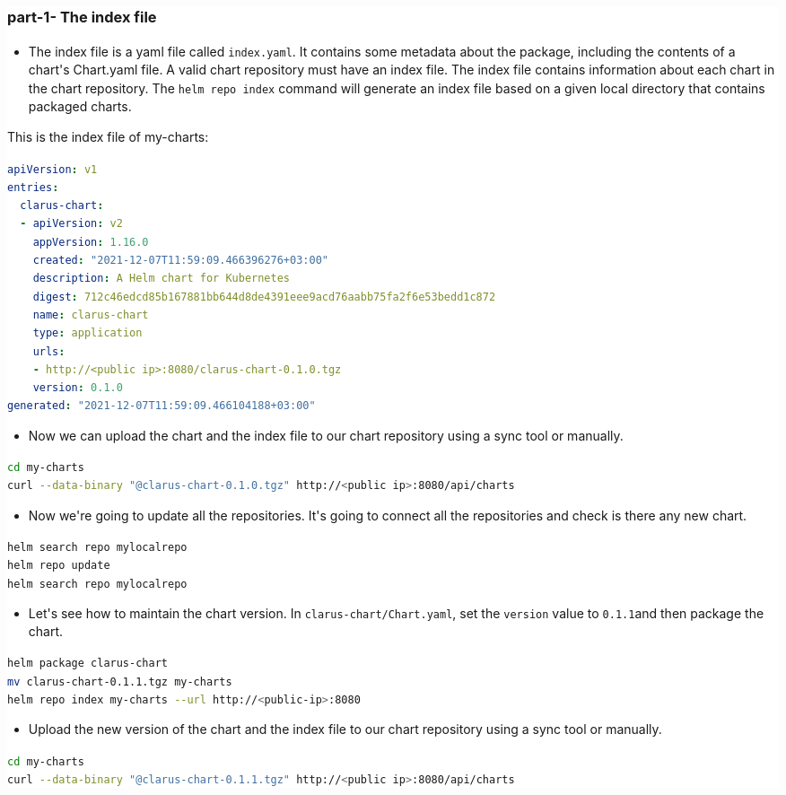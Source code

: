 ### part-1-             The index file

- The index file is a yaml file called `index.yaml`. It contains some metadata about the package, including the contents of a chart's Chart.yaml file. A valid chart repository must have an index file. The index file contains information about each chart in the chart repository. The `helm repo index` command will generate an index file based on a given local directory that contains packaged charts.

This is the index file of my-charts:

```yaml
apiVersion: v1
entries:
  clarus-chart:
  - apiVersion: v2
    appVersion: 1.16.0
    created: "2021-12-07T11:59:09.466396276+03:00"
    description: A Helm chart for Kubernetes
    digest: 712c46edcd85b167881bb644d8de4391eee9acd76aabb75fa2f6e53bedd1c872
    name: clarus-chart
    type: application
    urls:
    - http://<public ip>:8080/clarus-chart-0.1.0.tgz
    version: 0.1.0
generated: "2021-12-07T11:59:09.466104188+03:00"
```

- Now we can upload the chart and the index file to our chart repository using a sync tool or manually.

```bash
cd my-charts
curl --data-binary "@clarus-chart-0.1.0.tgz" http://<public ip>:8080/api/charts
```

- Now we're going to update all the repositories. It's going to connect all the repositories and check is there any new chart.

```bash
helm search repo mylocalrepo
helm repo update
helm search repo mylocalrepo
```

- Let's see how to maintain the chart version. In `clarus-chart/Chart.yaml`, set the `version` value to `0.1.1`and then package the chart.

```bash
helm package clarus-chart
mv clarus-chart-0.1.1.tgz my-charts
helm repo index my-charts --url http://<public-ip>:8080
```

- Upload the new version of the chart and the index file to our chart repository using a sync tool or manually.

```bash
cd my-charts
curl --data-binary "@clarus-chart-0.1.1.tgz" http://<public ip>:8080/api/charts
```
